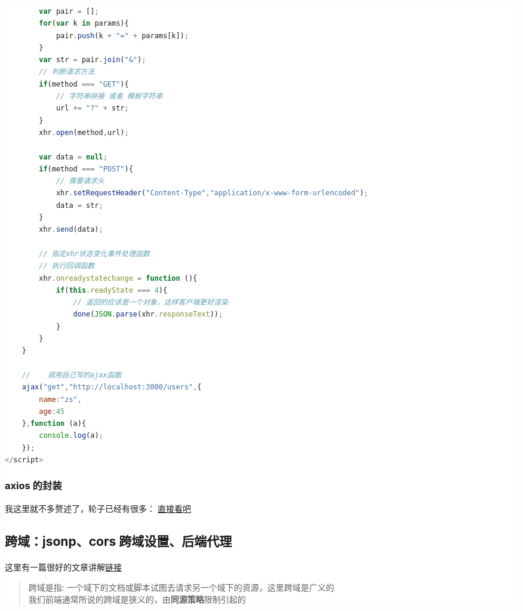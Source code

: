 ```js
        var pair = [];
        for(var k in params){
            pair.push(k + "=" + params[k]);
        }
        var str = pair.join("&");
        // 判断请求方法
        if(method === "GET"){
            // 字符串拼接 或者 模板字符串
            url += "?" + str;
        }
        xhr.open(method,url);

        var data = null;
        if(method === "POST"){
            // 需要请求头
            xhr.setRequestHeader("Content-Type","application/x-www-form-urlencoded");
            data = str;
        }
        xhr.send(data);

        // 指定xhr状态变化事件处理函数
        // 执行回调函数
        xhr.onreadystatechange = function (){
            if(this.readyState === 4){
                // 返回的应该是一个对象，这样客户端更好渲染
                done(JSON.parse(xhr.responseText));
            }
        }
    }

    //    调用自己写的ajax函数
    ajax("get","http://localhost:3000/users",{
        name:"zs",
        age:45
    },function (a){
        console.log(a);
    });
</script>

```

### axios 的封装

我这里就不多赘述了，轮子已经有很多：
[直接看吧](https://www.cnblogs.com/xw-01/p/17556298.html)

## 跨域：jsonp、cors 跨域设置、后端代理

这里有一篇很好的文章讲解[链接](https://segmentfault.com/a/1190000011145364)

> 跨域是指: 一个域下的文档或脚本试图去请求另一个域下的资源，这里跨域是广义的  
> 我们前端通常所说的跨域是狭义的，由**同源策略**限制引起的
